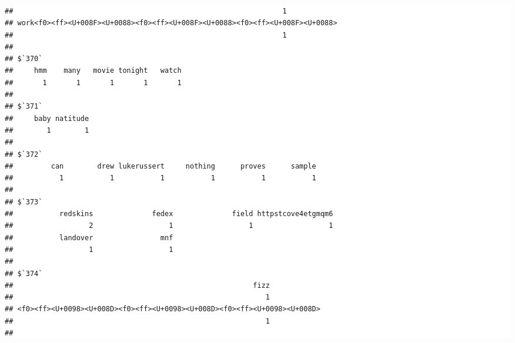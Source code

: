     ##                                                                1 
    ## work<f0><ff><U+008F><U+0088><f0><ff><U+008F><U+0088><f0><ff><U+008F><U+0088> 
    ##                                                                1 
    ## 
    ## $`370`
    ##     hmm    many   movie tonight   watch 
    ##       1       1       1       1       1 
    ## 
    ## $`371`
    ##     baby natitude 
    ##        1        1 
    ## 
    ## $`372`
    ##         can        drew lukerussert     nothing      proves      sample 
    ##           1           1           1           1           1           1 
    ## 
    ## $`373`
    ##           redskins              fedex              field httpstcove4etgmqm6 
    ##                  2                  1                  1                  1 
    ##           landover                mnf 
    ##                  1                  1 
    ## 
    ## $`374`
    ##                                                         fizz 
    ##                                                            1 
    ## <f0><ff><U+0098><U+008D><f0><ff><U+0098><U+008D><f0><ff><U+0098><U+008D> 
    ##                                                            1 
    ## 